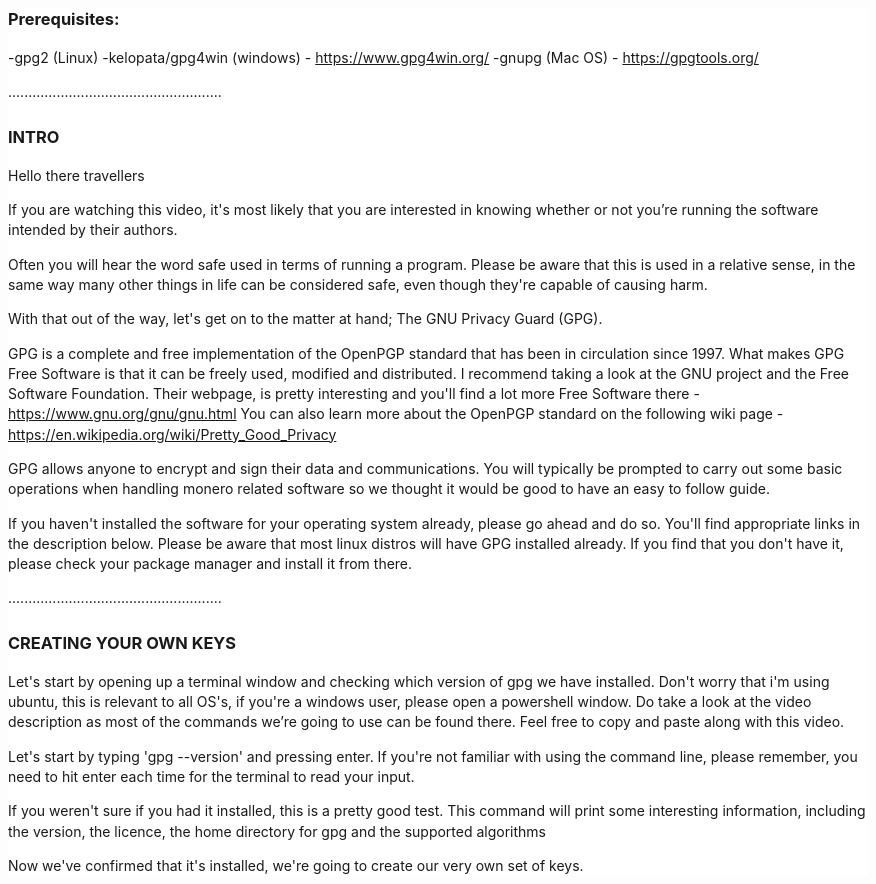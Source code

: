 ### Prerequisites:

-gpg2 (Linux)
-kelopata/gpg4win (windows) - https://www.gpg4win.org/
-gnupg (Mac OS) - https://gpgtools.org/

.....................................................

### INTRO

Hello there travellers

If you are watching this video, it's most likely that you are interested in knowing whether or not you’re running the software intended by their authors.

Often you will hear the word safe used in terms of running a program. Please be aware that this is used in a relative sense, in the same way many other things in life can be considered safe, even though they're capable of causing harm.

With that out of the way, let's get on to the matter at hand; The GNU Privacy Guard (GPG).

GPG is a complete and free implementation of the OpenPGP standard that has been in circulation since 1997. 
What makes GPG Free Software is that it can be freely used, modified and distributed. I recommend taking a look at the GNU project and the Free Software Foundation. Their webpage, is pretty interesting and you'll find a lot more Free Software there - https://www.gnu.org/gnu/gnu.html
You can also learn more about the OpenPGP standard on the following wiki page - https://en.wikipedia.org/wiki/Pretty_Good_Privacy

GPG allows anyone to encrypt and sign their data and communications. You will typically be prompted to carry out some basic operations when handling monero related software so we thought it would be good to have an easy to follow guide.

If you haven't installed the software for your operating system already, please go ahead and do so. You'll find appropriate links in the description below.
Please be aware that most linux distros will have GPG installed already. If you find that you don't have it, please check your package manager and install it from there.

.....................................................

### CREATING YOUR OWN KEYS

Let's start by opening up a terminal window and checking which version of gpg we have installed.
Don't worry that i'm using ubuntu, this is relevant to all OS's, if you're a windows user, please open a powershell window.
Do take a look at the video description as most of the commands we’re going to use can be found there. Feel free to copy and paste along with this video.

Let's start by typing 'gpg --version' and pressing enter. If you're not familiar with using the command line, please remember, you need to hit enter each time for the terminal to read your input. 

If you weren't sure if you had it installed, this is a pretty good test. This command will print some interesting information, including the version, the licence, the home directory for gpg and the supported algorithms

Now we've confirmed that it's installed, we're going to create our very own set of keys.
